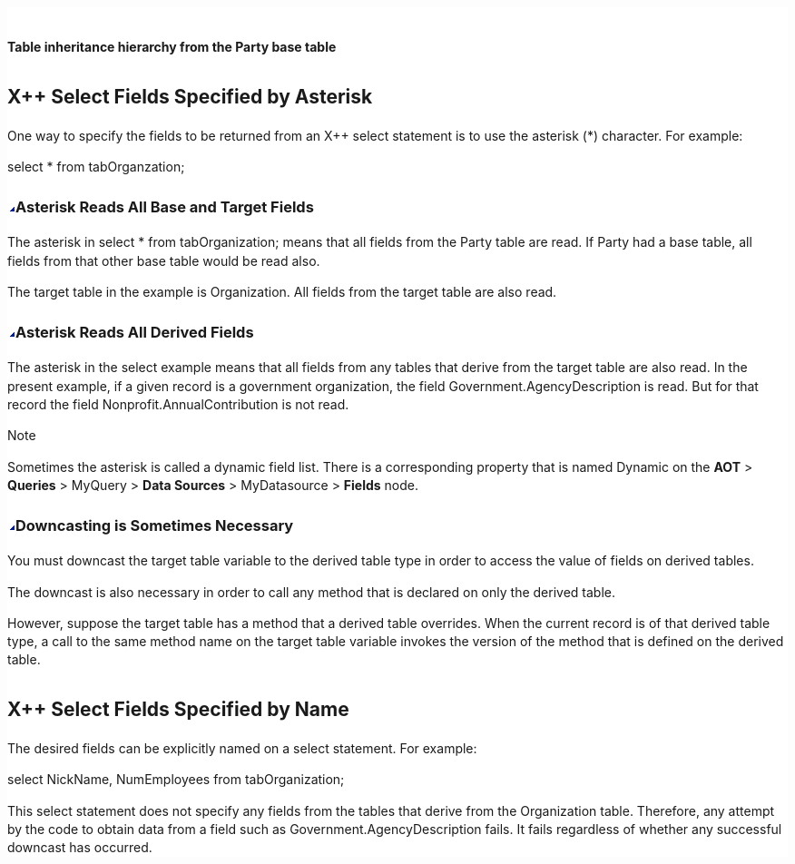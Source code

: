 

**Table inheritance hierarchy from the Party base table**

## X++ Select Fields Specified by Asterisk

One way to specify the fields to be returned from an X++ select statement is to use the asterisk (\*) character. For example:

select \* from tabOrganzation;

### ![Gg881064.collapse\_all(en-us,AX.60).gif](images/Gg863931.collapse_all(en-us,AX.60).gif "Gg881064.collapse_all(en-us,AX.60).gif")Asterisk Reads All Base and Target Fields

The asterisk in select \* from tabOrganization; means that all fields from the Party table are read. If Party had a base table, all fields from that other base table would be read also.

The target table in the example is Organization. All fields from the target table are also read.

### ![Gg881064.collapse\_all(en-us,AX.60).gif](images/Gg863931.collapse_all(en-us,AX.60).gif "Gg881064.collapse_all(en-us,AX.60).gif")Asterisk Reads All Derived Fields

The asterisk in the select example means that all fields from any tables that derive from the target table are also read. In the present example, if a given record is a government organization, the field Government.AgencyDescription is read. But for that record the field Nonprofit.AnnualContribution is not read.


> [!NOTE]
> <P>Sometimes the asterisk is called a dynamic field list. There is a corresponding property that is named Dynamic on the <STRONG>AOT</STRONG> &gt; <STRONG>Queries</STRONG> &gt; MyQuery &gt; <STRONG>Data Sources</STRONG> &gt; MyDatasource &gt; <STRONG>Fields</STRONG> node.</P>



### ![Gg881064.collapse\_all(en-us,AX.60).gif](images/Gg863931.collapse_all(en-us,AX.60).gif "Gg881064.collapse_all(en-us,AX.60).gif")Downcasting is Sometimes Necessary

You must downcast the target table variable to the derived table type in order to access the value of fields on derived tables.

The downcast is also necessary in order to call any method that is declared on only the derived table.

However, suppose the target table has a method that a derived table overrides. When the current record is of that derived table type, a call to the same method name on the target table variable invokes the version of the method that is defined on the derived table.

## X++ Select Fields Specified by Name

The desired fields can be explicitly named on a select statement. For example:

select NickName, NumEmployees from tabOrganization;

This select statement does not specify any fields from the tables that derive from the Organization table. Therefore, any attempt by the code to obtain data from a field such as Government.AgencyDescription fails. It fails regardless of whether any successful downcast has occurred.

